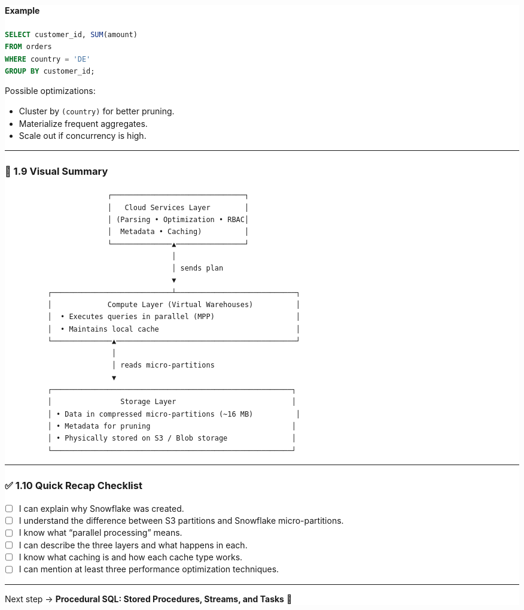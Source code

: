 #### Example
```sql
SELECT customer_id, SUM(amount)
FROM orders
WHERE country = 'DE'
GROUP BY customer_id;
```
Possible optimizations:
- Cluster by `(country)` for better pruning.  
- Materialize frequent aggregates.  
- Scale out if concurrency is high.

---

### 🧭 1.9 Visual Summary

```
                        ┌───────────────────────────────┐
                        │   Cloud Services Layer        │
                        │ (Parsing • Optimization • RBAC│
                        │  Metadata • Caching)          │
                        └──────────────▲────────────────┘
                                       │
                                       │ sends plan
                                       ▼
          ┌────────────────────────────┴────────────────────────────┐
          │             Compute Layer (Virtual Warehouses)          │
          │  • Executes queries in parallel (MPP)                   │
          │  • Maintains local cache                                │
          └──────────────▲──────────────────────────────────────────┘
                         │
                         │ reads micro-partitions
                         ▼
          ┌────────────────────────────────────────────────────────┐
          │                Storage Layer                           │
          │ • Data in compressed micro-partitions (~16 MB)          │
          │ • Metadata for pruning                                 │
          │ • Physically stored on S3 / Blob storage               │
          └────────────────────────────────────────────────────────┘
```

---

### ✅ 1.10 Quick Recap Checklist

- [ ] I can explain why Snowflake was created.  
- [ ] I understand the difference between S3 partitions and Snowflake micro-partitions.  
- [ ] I know what “parallel processing” means.  
- [ ] I can describe the three layers and what happens in each.  
- [ ] I know what caching is and how each cache type works.  
- [ ] I can mention at least three performance optimization techniques.

---

Next step → **Procedural SQL: Stored Procedures, Streams, and Tasks** 🚀
